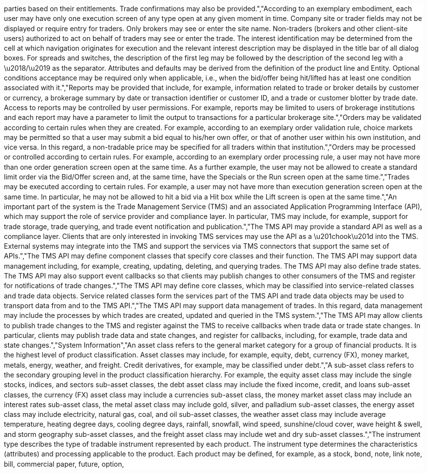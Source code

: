 parties based on their entitlements. Trade confirmations may also be provided.","According to an exemplary embodiment, each user may have only one execution screen of any type open at any given moment in time. Company site or trader fields may not be displayed or require entry for traders. Only brokers may see or enter the site name. Non-traders (brokers and other client-site users) authorized to act on behalf of traders may see or enter the trade. The interest identification may be determined from the cell at which navigation originates for execution and the relevant interest description may be displayed in the title bar of all dialog boxes. For spreads and switches, the description of the first leg may be followed by the description of the second leg with a \u2018\/\u2019 as the separator. Attributes and defaults may be derived from the definition of the product line and Entity. Optional conditions acceptance may be required only when applicable, i.e., when the bid\/offer being hit\/lifted has at least one condition associated with it.","Reports may be provided that include, for example, information related to trade or broker details by customer or currency, a brokerage summary by date or transaction identifier or customer ID, and a trade or customer blotter by trade date. Access to reports may be controlled by user permissions. For example, reports may be limited to users of brokerage institutions and each report may have a parameter to limit the output to transactions for a particular brokerage site.","Orders may be validated according to certain rules when they are created. For example, according to an exemplary order validation rule, choice markets may be permitted so that a user may submit a bid equal to his\/her own offer, or that of another user within his own institution, and vice versa. In this regard, a non-tradable price may be specified for all traders within that institution.","Orders may be processed or controlled according to certain rules. For example, according to an exemplary order processing rule, a user may not have more than one order generation screen open at the same time. As a further example, the user may not be allowed to create a standard limit order via the Bid\/Offer screen and, at the same time, have the Specials or the Run screen open at the same time.","Trades may be executed according to certain rules. For example, a user may not have more than execution generation screen open at the same time. In particular, he may not be allowed to hit a bid via a Hit box while the Lift screen is open at the same time.","An important part of the system is the Trade Management Service (TMS) and an associated Application Programming Interface (API), which may support the role of service provider and compliance layer. In particular, TMS may include, for example, support for trade storage, trade querying, and trade event notification and publication.","The TMS API may provide a standard API as well as a compliance layer. Clients that are only interested in invoking TMS services may use the API as a \u201chook\u201d into the TMS. External systems may integrate into the TMS and support the services via TMS connectors that support the same set of APIs.","The TMS API may define component classes that specify core classes and their function. The TMS API may support data management including, for example, creating, updating, deleting, and querying trades. The TMS API may also define trade states. The TMS API may also support event callbacks so that clients may publish changes to other consumers of the TMS and register for notifications of trade changes.","The TMS API may define core classes, which may be classified into service-related classes and trade data objects. Service related classes form the services part of the TMS API and trade data objects may be used to transport data from and to the TMS API.","The TMS API may support data management of trades. In this regard, data management may include the processes by which trades are created, updated and queried in the TMS system.","The TMS API may allow clients to publish trade changes to the TMS and register against the TMS to receive callbacks when trade data or trade state changes. In particular, clients may publish trade data and state changes, and register for callbacks, including, for example, trade data and state changes.","System Information","An asset class refers to the general market category for a group of financial products. It is the highest level of product classification. Asset classes may include, for example, equity, debt, currency (FX), money market, metals, energy, weather, and freight. Credit derivatives, for example, may be classified under debt.","A sub-asset class refers to the secondary grouping level in the product classification hierarchy. For example, the equity asset class may include the single stocks, indices, and sectors sub-asset classes, the debt asset class may include the fixed income, credit, and loans sub-asset classes, the currency (FX) asset class may include a currencies sub-asset class, the money market asset class may include an interest rates sub-asset class, the metal asset class may include gold, silver, and palladium sub-asset classes, the energy asset class may include electricity, natural gas, coal, and oil sub-asset classes, the weather asset class may include average temperature, heating degree days, cooling degree days, rainfall, snowfall, wind speed, sunshine\/cloud cover, wave height & swell, and storm geography sub-asset classes, and the freight asset class may include wet and dry sub-asset classes.","The instrument type describes the type of tradable instrument represented by each product. The instrument type determines the characteristics (attributes) and processing applicable to the product. Each product may be defined, for example, as a stock, bond, note, link note, bill, commercial paper, future, option,